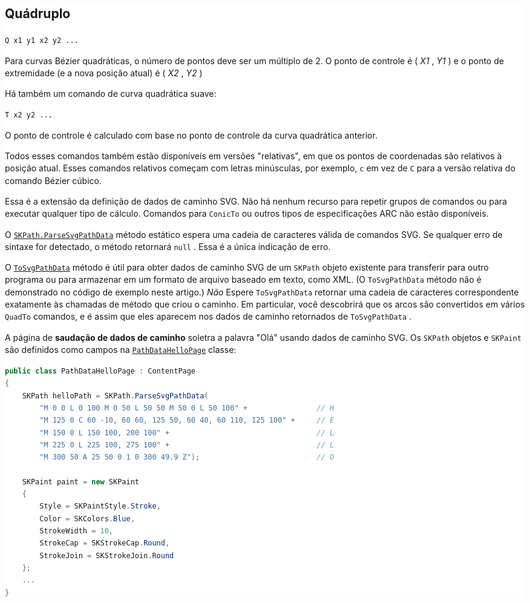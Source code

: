 ## <a name="quadto"></a>**Quádruplo**

```
Q x1 y1 x2 y2 ...
```

Para curvas Bézier quadráticas, o número de pontos deve ser um múltiplo de 2. O ponto de controle é ( *X1* , *Y1* ) e o ponto de extremidade (e a nova posição atual) é ( *X2* , *Y2* )

Há também um comando de curva quadrática suave:

```
T x2 y2 ...
```

O ponto de controle é calculado com base no ponto de controle da curva quadrática anterior.

Todos esses comandos também estão disponíveis em versões "relativas", em que os pontos de coordenadas são relativos à posição atual. Esses comandos relativos começam com letras minúsculas, por exemplo, `c` em vez de `C` para a versão relativa do comando Bézier cúbico.

Essa é a extensão da definição de dados de caminho SVG. Não há nenhum recurso para repetir grupos de comandos ou para executar qualquer tipo de cálculo. Comandos para `ConicTo` ou outros tipos de especificações ARC não estão disponíveis.

O [`SKPath.ParseSvgPathData`](xref:SkiaSharp.SKPath.ParseSvgPathData(System.String)) método estático espera uma cadeia de caracteres válida de comandos SVG. Se qualquer erro de sintaxe for detectado, o método retornará `null` . Essa é a única indicação de erro.

O [`ToSvgPathData`](xref:SkiaSharp.SKPath.ToSvgPathData) método é útil para obter dados de caminho SVG de um `SKPath` objeto existente para transferir para outro programa ou para armazenar em um formato de arquivo baseado em texto, como XML. (O `ToSvgPathData` método não é demonstrado no código de exemplo neste artigo.) *Não* Espere `ToSvgPathData` retornar uma cadeia de caracteres correspondente exatamente às chamadas de método que criou o caminho. Em particular, você descobrirá que os arcos são convertidos em vários `QuadTo` comandos, e é assim que eles aparecem nos dados de caminho retornados de `ToSvgPathData` .

A página de **saudação de dados de caminho** soletra a palavra "Olá" usando dados de caminho SVG. Os `SKPath` objetos e `SKPaint` são definidos como campos na [`PathDataHelloPage`](https://github.com/xamarin/xamarin-forms-samples/blob/master/SkiaSharpForms/Demos/Demos/SkiaSharpFormsDemos/Curves/PathDataHelloPage.cs) classe:

```csharp
public class PathDataHelloPage : ContentPage
{
    SKPath helloPath = SKPath.ParseSvgPathData(
        "M 0 0 L 0 100 M 0 50 L 50 50 M 50 0 L 50 100" +                // H
        "M 125 0 C 60 -10, 60 60, 125 50, 60 40, 60 110, 125 100" +     // E
        "M 150 0 L 150 100, 200 100" +                                  // L
        "M 225 0 L 225 100, 275 100" +                                  // L
        "M 300 50 A 25 50 0 1 0 300 49.9 Z");                           // O

    SKPaint paint = new SKPaint
    {
        Style = SKPaintStyle.Stroke,
        Color = SKColors.Blue,
        StrokeWidth = 10,
        StrokeCap = SKStrokeCap.Round,
        StrokeJoin = SKStrokeJoin.Round
    };
    ...
}
```
